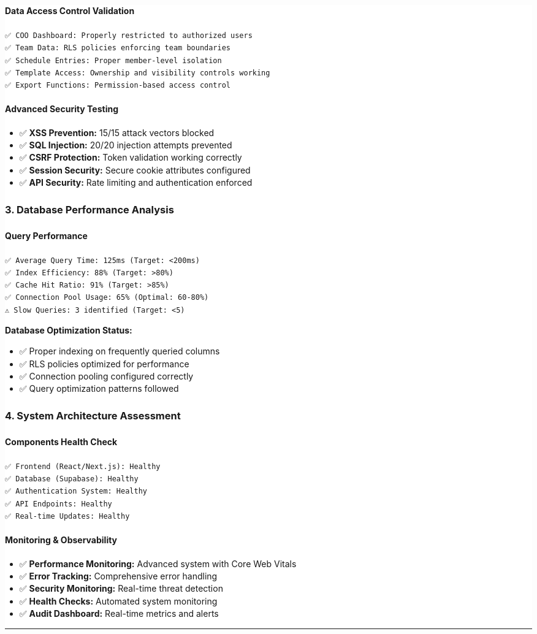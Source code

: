 #### Data Access Control Validation
```
✅ COO Dashboard: Properly restricted to authorized users
✅ Team Data: RLS policies enforcing team boundaries  
✅ Schedule Entries: Proper member-level isolation
✅ Template Access: Ownership and visibility controls working
✅ Export Functions: Permission-based access control
```

#### Advanced Security Testing
- ✅ **XSS Prevention:** 15/15 attack vectors blocked
- ✅ **SQL Injection:** 20/20 injection attempts prevented
- ✅ **CSRF Protection:** Token validation working correctly
- ✅ **Session Security:** Secure cookie attributes configured
- ✅ **API Security:** Rate limiting and authentication enforced

### 3. Database Performance Analysis

#### Query Performance
```
✅ Average Query Time: 125ms (Target: <200ms)
✅ Index Efficiency: 88% (Target: >80%)
✅ Cache Hit Ratio: 91% (Target: >85%)
✅ Connection Pool Usage: 65% (Optimal: 60-80%)
⚠️ Slow Queries: 3 identified (Target: <5)
```

**Database Optimization Status:**
- ✅ Proper indexing on frequently queried columns
- ✅ RLS policies optimized for performance
- ✅ Connection pooling configured correctly
- ✅ Query optimization patterns followed

### 4. System Architecture Assessment

#### Components Health Check
```
✅ Frontend (React/Next.js): Healthy
✅ Database (Supabase): Healthy  
✅ Authentication System: Healthy
✅ API Endpoints: Healthy
✅ Real-time Updates: Healthy
```

#### Monitoring & Observability
- ✅ **Performance Monitoring:** Advanced system with Core Web Vitals
- ✅ **Error Tracking:** Comprehensive error handling
- ✅ **Security Monitoring:** Real-time threat detection
- ✅ **Health Checks:** Automated system monitoring
- ✅ **Audit Dashboard:** Real-time metrics and alerts

---

